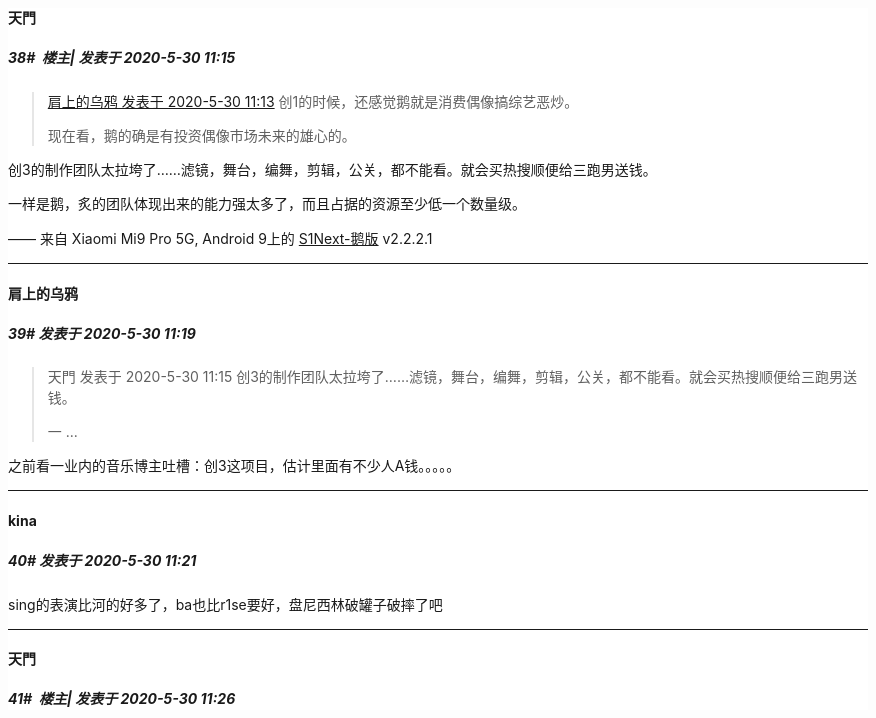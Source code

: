 ####  天門  
##### 38#         楼主| 发表于 2020-5-30 11:15



<blockquote><a href="httphttps://bbs.saraba1st.com/2b/forum.php?mod=redirect&amp;goto=findpost&amp;pid=47612080&amp;ptid=1938520" target="_blank">肩上的乌鸦 发表于 2020-5-30 11:13</a>
创1的时候，还感觉鹅就是消费偶像搞综艺恶炒。

现在看，鹅的确是有投资偶像市场未来的雄心的。</blockquote>
创3的制作团队太拉垮了……滤镜，舞台，编舞，剪辑，公关，都不能看。就会买热搜顺便给三跑男送钱。

一样是鹅，炙的团队体现出来的能力强太多了，而且占据的资源至少低一个数量级。

—— 来自 Xiaomi Mi9 Pro 5G, Android 9上的 [S1Next-鹅版](https://github.com/ykrank/S1-Next/releases) v2.2.2.1







-----

####  肩上的乌鸦  
##### 39#       发表于 2020-5-30 11:19



<blockquote>天門 发表于 2020-5-30 11:15
创3的制作团队太拉垮了……滤镜，舞台，编舞，剪辑，公关，都不能看。就会买热搜顺便给三跑男送钱。


一 ...</blockquote>
之前看一业内的音乐博主吐槽：创3这项目，估计里面有不少人A钱。。。。。









-----

####  kina  
##### 40#       发表于 2020-5-30 11:21




sing的表演比河的好多了，ba也比r1se要好，盘尼西林破罐子破摔了吧







-----

####  天門  
##### 41#         楼主| 发表于 2020-5-30 11:26

